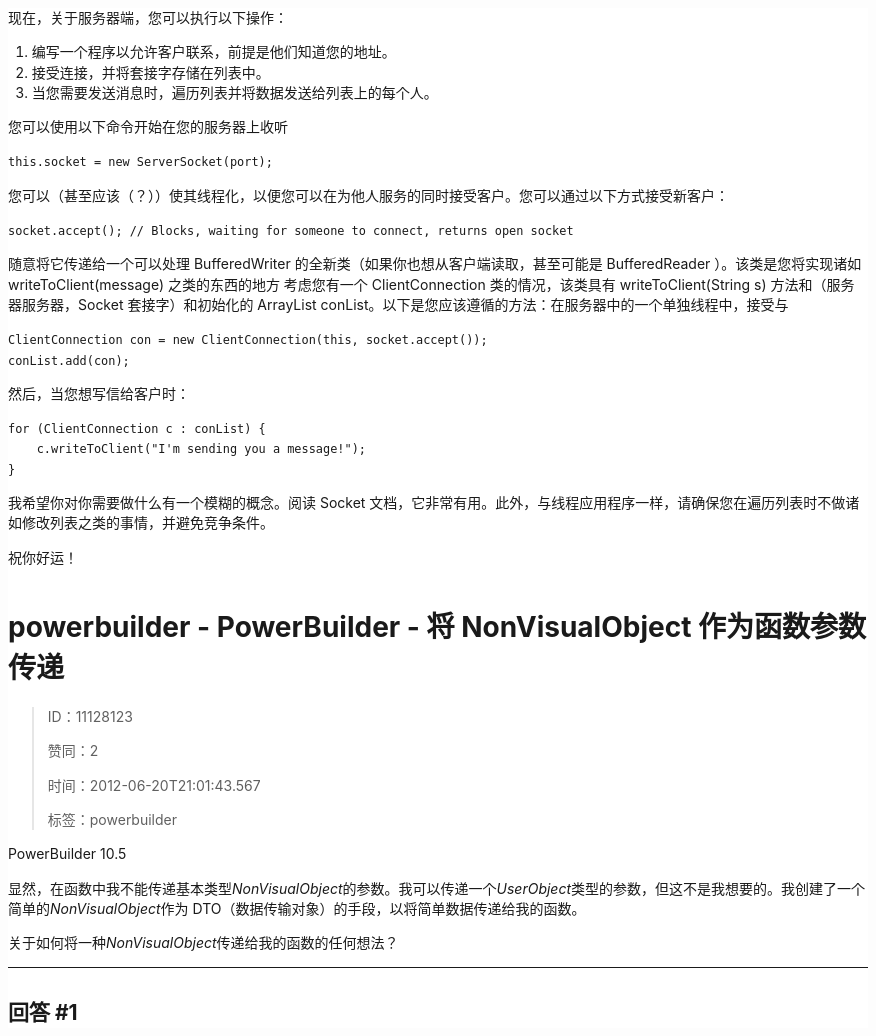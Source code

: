 现在，关于服务器端，您可以执行以下操作：

1.  编写一个程序以允许客户联系，前提是他们知道您的地址。
2.  接受连接，并将套接字存储在列表中。
3.  当您需要发送消息时，遍历列表并将数据发送给列表上的每个人。

您可以使用以下命令开始在您的服务器上收听

```
this.socket = new ServerSocket(port); 
```

您可以（甚至应该（？））使其线程化，以便您可以在为他人服务的同时接受客户。您可以通过以下方式接受新客户：

```
socket.accept(); // Blocks, waiting for someone to connect, returns open socket 
```

随意将它传递给一个可以处理 BufferedWriter 的全新类（如果你也想从客户端读取，甚至可能是 BufferedReader ）。该类是您将实现诸如 writeToClient(message) 之类的东西的地方 考虑您有一个 ClientConnection 类的情况，该类具有 writeToClient(String s) 方法和（服务器服务器，Socket 套接字）和初始化的 ArrayList conList。以下是您应该遵循的方法：在服务器中的一个单独线程中，接受与

```
ClientConnection con = new ClientConnection(this, socket.accept());
conList.add(con); 
```

然后，当您想写信给客户时：

```
for (ClientConnection c : conList) {
    c.writeToClient("I'm sending you a message!");
} 
```

我希望你对你需要做什么有一个模糊的概念。阅读 Socket 文档，它非常有用。此外，与线程应用程序一样，请确保您在遍历列表时不做诸如修改列表之类的事情，并避免竞争条件。

祝你好运！

# powerbuilder - PowerBuilder - 将 NonVisualObject 作为函数参数传递

> ID：11128123
> 
> 赞同：2
> 
> 时间：2012-06-20T21:01:43.567
> 
> 标签：powerbuilder

PowerBuilder 10.5

显然，在函数中我不能传递基本类型*NonVisualObject*的参数。我可以传递一个*UserObject*类型的参数，但这不是我想要的。我创建了一个简单的*NonVisualObject*作为 DTO（数据传输对象）的手段，以将简单数据传递给我的函数。

关于如何将一种*NonVisualObject*传递给我的函数的任何想法？

* * *

## 回答 #1
